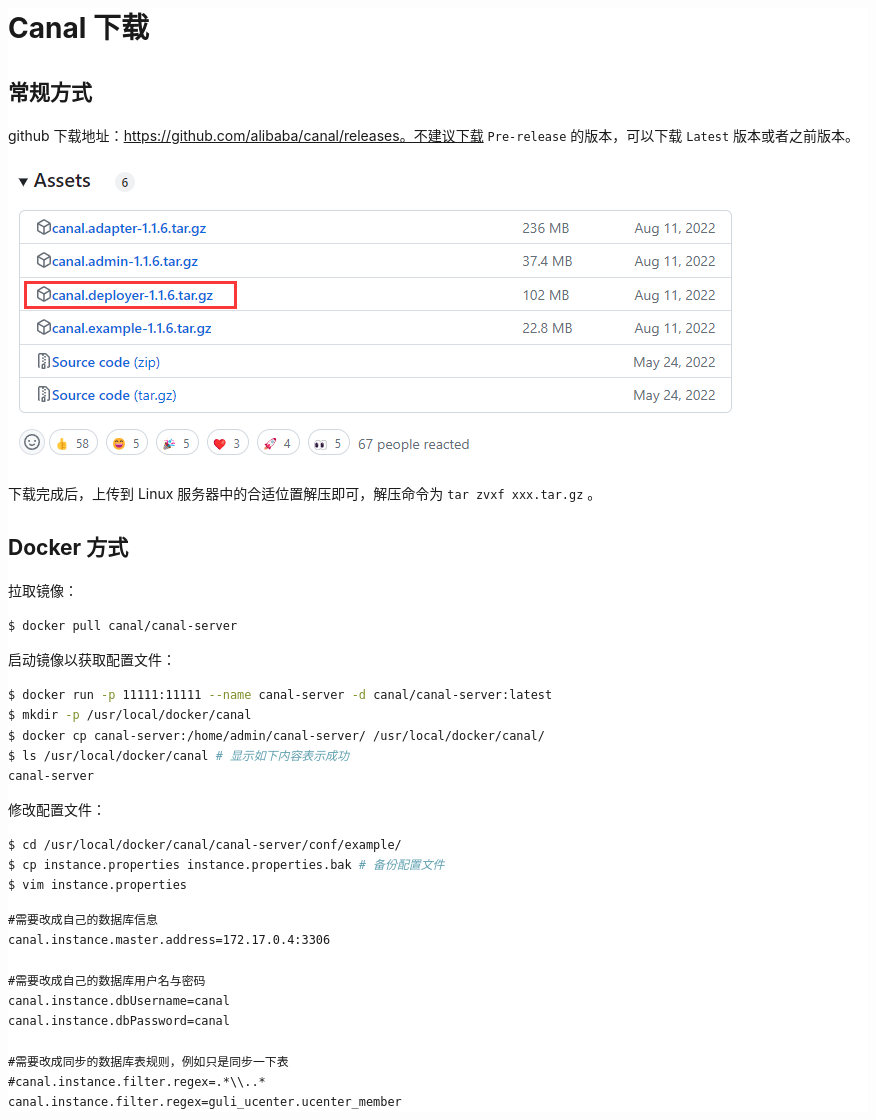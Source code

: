 # Canal 下载

## 常规方式

github 下载地址：https://github.com/alibaba/canal/releases。不建议下载 `Pre-release` 的版本，可以下载 `Latest` 版本或者之前版本。

![image-20230801172800779](./img/image-20230801172800779.png)

下载完成后，上传到 Linux 服务器中的合适位置解压即可，解压命令为 `tar zvxf xxx.tar.gz` 。

## Docker 方式

拉取镜像：

```sh
$ docker pull canal/canal-server
```

启动镜像以获取配置文件：

```sh
$ docker run -p 11111:11111 --name canal-server -d canal/canal-server:latest
$ mkdir -p /usr/local/docker/canal
$ docker cp canal-server:/home/admin/canal-server/ /usr/local/docker/canal/
$ ls /usr/local/docker/canal # 显示如下内容表示成功
canal-server
```

修改配置文件：

```sh
$ cd /usr/local/docker/canal/canal-server/conf/example/
$ cp instance.properties instance.properties.bak # 备份配置文件
$ vim instance.properties
```

```
#需要改成自己的数据库信息
canal.instance.master.address=172.17.0.4:3306

#需要改成自己的数据库用户名与密码
canal.instance.dbUsername=canal
canal.instance.dbPassword=canal

#需要改成同步的数据库表规则，例如只是同步一下表
#canal.instance.filter.regex=.*\\..*
canal.instance.filter.regex=guli_ucenter.ucenter_member
```
